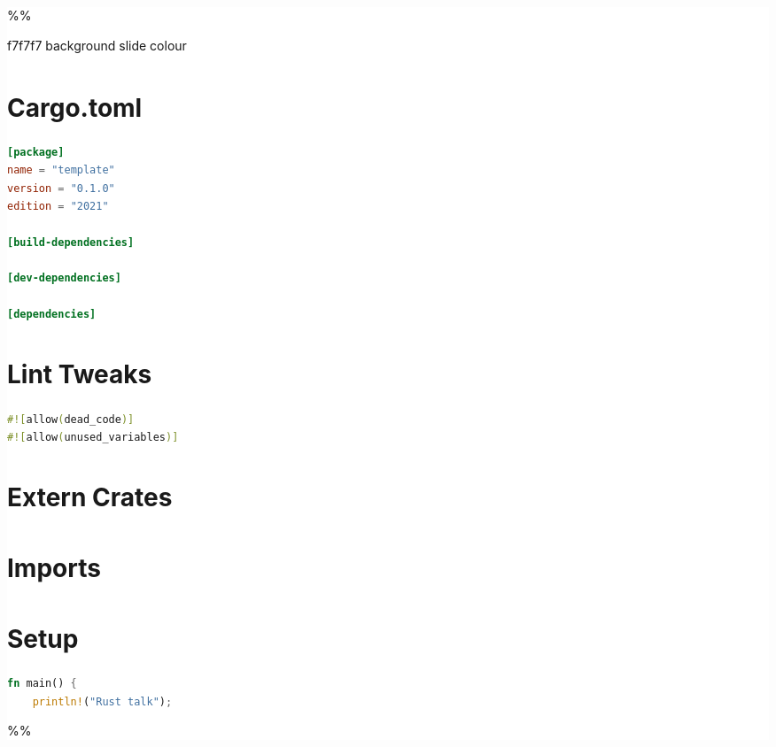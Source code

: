 <style>
:root {--r-code-font: "FiraCode Nerd Font";}
.reveal .hljs {min-height: 50%;}
</style>

%%

f7f7f7 background slide colour

# Cargo.toml

```toml
[package]
name = "template"
version = "0.1.0"
edition = "2021"

[build-dependencies]

[dev-dependencies]

[dependencies]
```

# Lint Tweaks

```rust
#![allow(dead_code)]
#![allow(unused_variables)]
```

# Extern Crates

```rust

```

# Imports

```rust
```

# Setup

```rust
fn main() {
	println!("Rust talk");

```

%%
